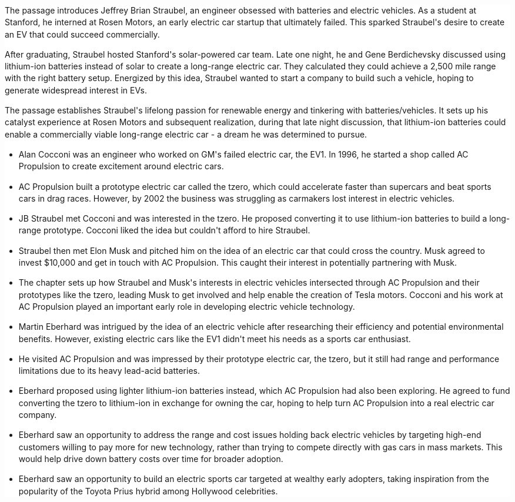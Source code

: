  

The passage introduces Jeffrey Brian Straubel, an engineer obsessed with batteries and electric vehicles. As a student at Stanford, he interned at Rosen Motors, an early electric car startup that ultimately failed. This sparked Straubel's desire to create an EV that could succeed commercially. 

After graduating, Straubel hosted Stanford's solar-powered car team. Late one night, he and Gene Berdichevsky discussed using lithium-ion batteries instead of solar to create a long-range electric car. They calculated they could achieve a 2,500 mile range with the right battery setup. Energized by this idea, Straubel wanted to start a company to build such a vehicle, hoping to generate widespread interest in EVs. 

The passage establishes Straubel's lifelong passion for renewable energy and tinkering with batteries/vehicles. It sets up his catalyst experience at Rosen Motors and subsequent realization, during that late night discussion, that lithium-ion batteries could enable a commercially viable long-range electric car - a dream he was determined to pursue.

 

- Alan Cocconi was an engineer who worked on GM's failed electric car, the EV1. In 1996, he started a shop called AC Propulsion to create excitement around electric cars. 

- AC Propulsion built a prototype electric car called the tzero, which could accelerate faster than supercars and beat sports cars in drag races. However, by 2002 the business was struggling as carmakers lost interest in electric vehicles.

- JB Straubel met Cocconi and was interested in the tzero. He proposed converting it to use lithium-ion batteries to build a long-range prototype. Cocconi liked the idea but couldn't afford to hire Straubel. 

- Straubel then met Elon Musk and pitched him on the idea of an electric car that could cross the country. Musk agreed to invest $10,000 and get in touch with AC Propulsion. This caught their interest in potentially partnering with Musk.

- The chapter sets up how Straubel and Musk's interests in electric vehicles intersected through AC Propulsion and their prototypes like the tzero, leading Musk to get involved and help enable the creation of Tesla motors. Cocconi and his work at AC Propulsion played an important early role in developing electric vehicle technology.

 

- Martin Eberhard was intrigued by the idea of an electric vehicle after researching their efficiency and potential environmental benefits. However, existing electric cars like the EV1 didn't meet his needs as a sports car enthusiast. 

- He visited AC Propulsion and was impressed by their prototype electric car, the tzero, but it still had range and performance limitations due to its heavy lead-acid batteries. 

- Eberhard proposed using lighter lithium-ion batteries instead, which AC Propulsion had also been exploring. He agreed to fund converting the tzero to lithium-ion in exchange for owning the car, hoping to help turn AC Propulsion into a real electric car company.

- Eberhard saw an opportunity to address the range and cost issues holding back electric vehicles by targeting high-end customers willing to pay more for new technology, rather than trying to compete directly with gas cars in mass markets. This would help drive down battery costs over time for broader adoption.

 

- Eberhard saw an opportunity to build an electric sports car targeted at wealthy early adopters, taking inspiration from the popularity of the Toyota Prius hybrid among Hollywood celebrities. 
